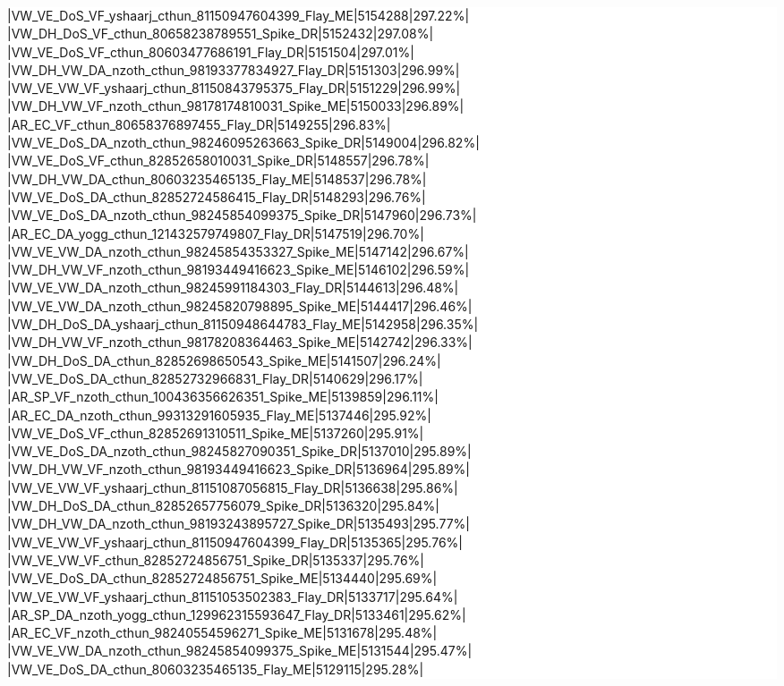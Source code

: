 |VW_VE_DoS_VF_yshaarj_cthun_81150947604399_Flay_ME|5154288|297.22%|
|VW_DH_DoS_VF_cthun_80658238789551_Spike_DR|5152432|297.08%|
|VW_VE_DoS_VF_cthun_80603477686191_Flay_DR|5151504|297.01%|
|VW_DH_VW_DA_nzoth_cthun_98193377834927_Flay_DR|5151303|296.99%|
|VW_VE_VW_VF_yshaarj_cthun_81150843795375_Flay_DR|5151229|296.99%|
|VW_DH_VW_VF_nzoth_cthun_98178174810031_Spike_ME|5150033|296.89%|
|AR_EC_VF_cthun_80658376897455_Flay_DR|5149255|296.83%|
|VW_VE_DoS_DA_nzoth_cthun_98246095263663_Spike_DR|5149004|296.82%|
|VW_VE_DoS_VF_cthun_82852658010031_Spike_DR|5148557|296.78%|
|VW_DH_VW_DA_cthun_80603235465135_Flay_ME|5148537|296.78%|
|VW_VE_DoS_DA_cthun_82852724586415_Flay_DR|5148293|296.76%|
|VW_VE_DoS_DA_nzoth_cthun_98245854099375_Spike_DR|5147960|296.73%|
|AR_EC_DA_yogg_cthun_121432579749807_Flay_DR|5147519|296.70%|
|VW_VE_VW_DA_nzoth_cthun_98245854353327_Spike_ME|5147142|296.67%|
|VW_DH_VW_VF_nzoth_cthun_98193449416623_Spike_ME|5146102|296.59%|
|VW_VE_VW_DA_nzoth_cthun_98245991184303_Flay_DR|5144613|296.48%|
|VW_VE_VW_DA_nzoth_cthun_98245820798895_Spike_ME|5144417|296.46%|
|VW_DH_DoS_DA_yshaarj_cthun_81150948644783_Flay_ME|5142958|296.35%|
|VW_DH_VW_VF_nzoth_cthun_98178208364463_Spike_ME|5142742|296.33%|
|VW_DH_DoS_DA_cthun_82852698650543_Spike_ME|5141507|296.24%|
|VW_VE_DoS_DA_cthun_82852732966831_Flay_DR|5140629|296.17%|
|AR_SP_VF_nzoth_cthun_100436356626351_Spike_ME|5139859|296.11%|
|AR_EC_DA_nzoth_cthun_99313291605935_Flay_ME|5137446|295.92%|
|VW_VE_DoS_VF_cthun_82852691310511_Spike_ME|5137260|295.91%|
|VW_VE_DoS_DA_nzoth_cthun_98245827090351_Spike_DR|5137010|295.89%|
|VW_DH_VW_VF_nzoth_cthun_98193449416623_Spike_DR|5136964|295.89%|
|VW_VE_VW_VF_yshaarj_cthun_81151087056815_Flay_DR|5136638|295.86%|
|VW_DH_DoS_DA_cthun_82852657756079_Spike_DR|5136320|295.84%|
|VW_DH_VW_DA_nzoth_cthun_98193243895727_Spike_DR|5135493|295.77%|
|VW_VE_VW_VF_yshaarj_cthun_81150947604399_Flay_DR|5135365|295.76%|
|VW_VE_VW_VF_cthun_82852724856751_Spike_DR|5135337|295.76%|
|VW_VE_DoS_DA_cthun_82852724856751_Spike_ME|5134440|295.69%|
|VW_VE_VW_VF_yshaarj_cthun_81151053502383_Flay_DR|5133717|295.64%|
|AR_SP_DA_nzoth_yogg_cthun_129962315593647_Flay_DR|5133461|295.62%|
|AR_EC_VF_nzoth_cthun_98240554596271_Spike_ME|5131678|295.48%|
|VW_VE_VW_DA_nzoth_cthun_98245854099375_Spike_ME|5131544|295.47%|
|VW_VE_DoS_DA_cthun_80603235465135_Flay_ME|5129115|295.28%|